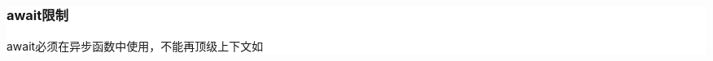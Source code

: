 ### await限制
await必须在异步函数中使用，不能再顶级上下文如<script>标签或模块中使用。

但是某些环境（浏览器，node的某些版本）是可以在全局使用await的，但这不是标准的JavaScript行为，可能会导致跨环境兼容性问题。  


### 停止和恢复执行
async/await中真正起作用的是await。async只是一个标识符。因为异步函数如果不包含await关键字，其执行基本上和普通函数没有区别。

JavaScript运行时遇到await关键字时，会记录在哪里暂停执行，等到await右边的值可用了，JavaScript运行时会向消息队列中推送一个任务，这个任务会恢复异步函数的执行。因此，即使await后面跟着一个立即可用的值，函数的其余部分有也会被异步求值。

```javascript
async function foo() {
  console.log(2);
  console.log(await Promise.resolve(8));
  console.log(9);
}
async function bar() {
  console.log(4);
  console.log(await 6);
  console.log(7);
}
console.log(1);
foo();
console.log(3);
bar();
console.log(5);
// 1
// 2
// 3
// 4
// 5
// 8
// 9
// 6
// 7
```

### 异步函数策略
#### 实现sleep()
```javascript
async function sleep(delay) { 
 return new Promise((resolve) => setTimeout(resolve, delay)); 
} 
async function foo() { 
 const t0 = Date.now(); 
 await sleep(1500); // 暂停约 1500 毫秒
 console.log(Date.now() - t0); 
} 
foo();
```
